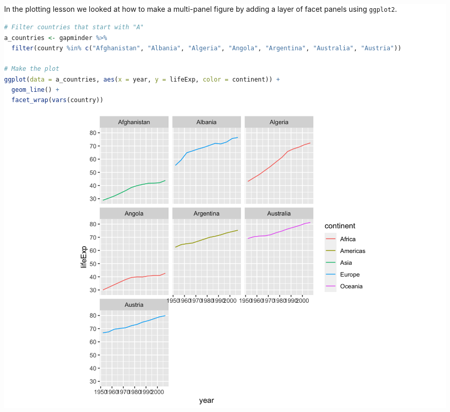 In the plotting lesson we looked at how to make a multi-panel figure by adding
a layer of facet panels using `ggplot2`. 


```r
# Filter countries that start with "A"
a_countries <- gapminder %>% 
  filter(country %in% c("Afghanistan", "Albania", "Algeria", "Angola", "Argentina", "Australia", "Austria"))

# Make the plot
ggplot(data = a_countries, aes(x = year, y = lifeExp, color = continent)) +
  geom_line() + 
  facet_wrap(vars(country))
```

<img src="fig/rmd-05-unnamed-chunk-38-1.png" width="576" style="display: block; margin: auto;" />
